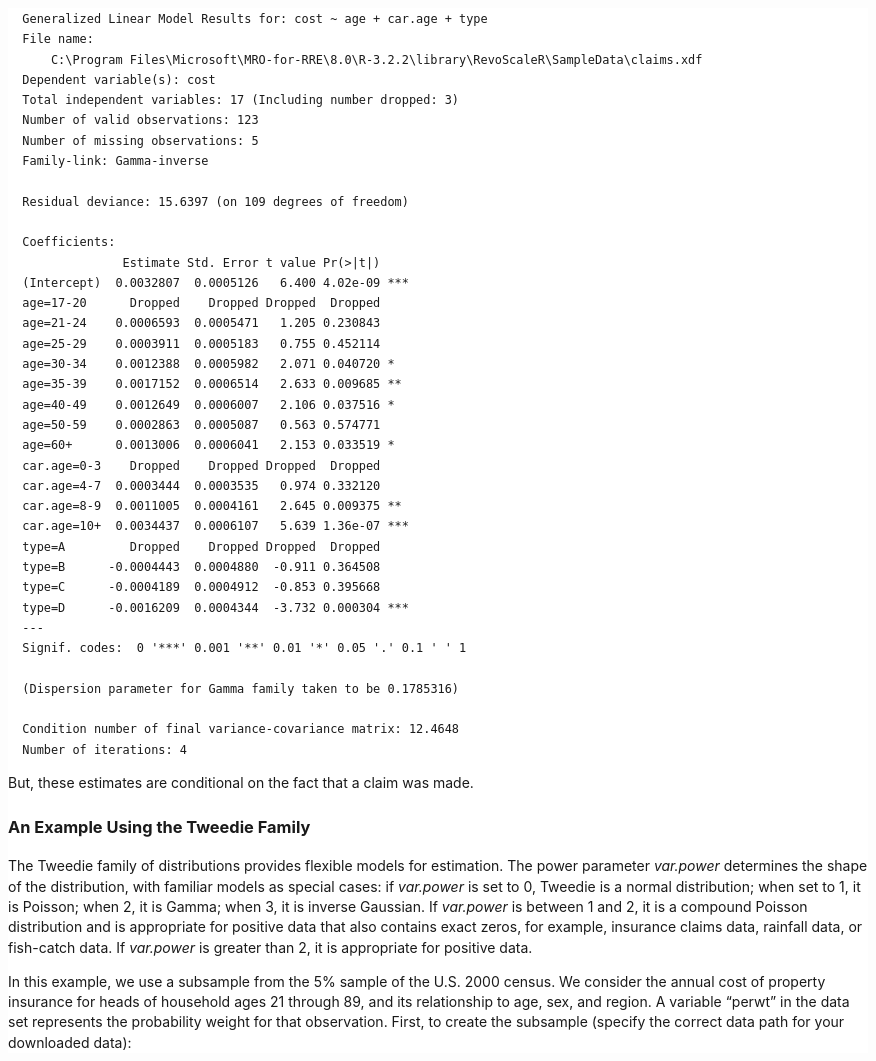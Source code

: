 	  Generalized Linear Model Results for: cost ~ age + car.age + type
	  File name:
		  C:\Program Files\Microsoft\MRO-for-RRE\8.0\R-3.2.2\library\RevoScaleR\SampleData\claims.xdf
	  Dependent variable(s): cost
	  Total independent variables: 17 (Including number dropped: 3)
	  Number of valid observations: 123
	  Number of missing observations: 5 
	  Family-link: Gamma-inverse 
	   
	  Residual deviance: 15.6397 (on 109 degrees of freedom)
	   
	  Coefficients:
					Estimate Std. Error t value Pr(>|t|)    
	  (Intercept)  0.0032807  0.0005126   6.400 4.02e-09 ***
	  age=17-20      Dropped    Dropped Dropped  Dropped    
	  age=21-24    0.0006593  0.0005471   1.205 0.230843    
	  age=25-29    0.0003911  0.0005183   0.755 0.452114    
	  age=30-34    0.0012388  0.0005982   2.071 0.040720 *  
	  age=35-39    0.0017152  0.0006514   2.633 0.009685 ** 
	  age=40-49    0.0012649  0.0006007   2.106 0.037516 *  
	  age=50-59    0.0002863  0.0005087   0.563 0.574771    
	  age=60+      0.0013006  0.0006041   2.153 0.033519 *  
	  car.age=0-3    Dropped    Dropped Dropped  Dropped    
	  car.age=4-7  0.0003444  0.0003535   0.974 0.332120    
	  car.age=8-9  0.0011005  0.0004161   2.645 0.009375 ** 
	  car.age=10+  0.0034437  0.0006107   5.639 1.36e-07 ***
	  type=A         Dropped    Dropped Dropped  Dropped    
	  type=B      -0.0004443  0.0004880  -0.911 0.364508    
	  type=C      -0.0004189  0.0004912  -0.853 0.395668    
	  type=D      -0.0016209  0.0004344  -3.732 0.000304 ***
	  ---
	  Signif. codes:  0 '***' 0.001 '**' 0.01 '*' 0.05 '.' 0.1 ' ' 1 
	  
	  (Dispersion parameter for Gamma family taken to be 0.1785316)
	  
	  Condition number of final variance-covariance matrix: 12.4648 
	  Number of iterations: 4

But, these estimates are conditional on the fact that a claim was made.

### An Example Using the Tweedie Family

The Tweedie family of distributions provides flexible models for estimation. The power parameter *var.power* determines the shape of the distribution, with familiar models as special cases: if *var.power* is set to 0, Tweedie is a normal distribution; when set to 1, it is Poisson; when 2, it is Gamma; when 3, it is inverse Gaussian. If *var.power* is between 1 and 2, it is a compound Poisson distribution and is appropriate for positive data that also contains exact zeros, for example, insurance claims data, rainfall data, or fish-catch data. If *var.power* is greater than 2, it is appropriate for positive data.

In this example, we use a subsample from the 5% sample of the U.S. 2000 census. We consider the annual cost of property insurance for heads of household ages 21 through 89, and its relationship to age, sex, and region. A variable “perwt” in the data set represents the probability weight for that observation. First, to create the subsample (specify the correct data path for your downloaded data):
